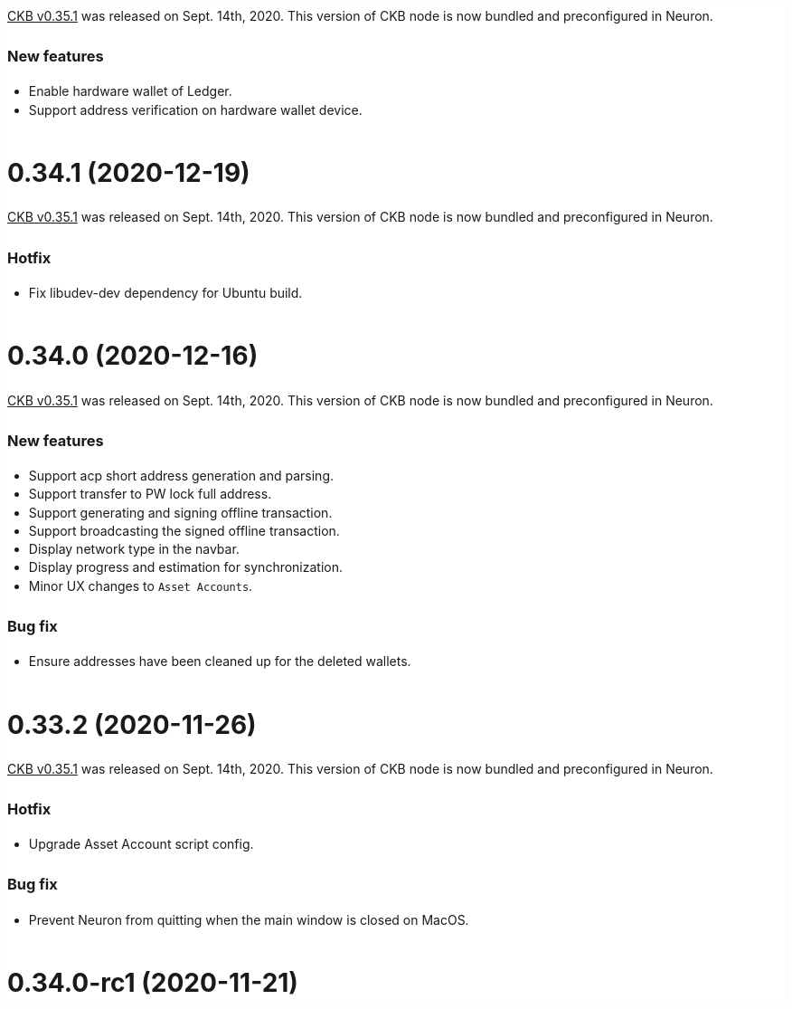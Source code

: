 [CKB v0.35.1](https://github.com/nervosnetwork/ckb/releases/tag/v0.35.1) was released on Sept. 14th, 2020. This version of CKB node is now bundled and preconfigured in Neuron.

### New features

- Enable hardware wallet of Ledger.
- Support address verification on hardware wallet device.

# 0.34.1 (2020-12-19)

[CKB v0.35.1](https://github.com/nervosnetwork/ckb/releases/tag/v0.35.1) was released on Sept. 14th, 2020. This version of CKB node is now bundled and preconfigured in Neuron.

### Hotfix

- Fix libudev-dev dependency for Ubuntu build.

# 0.34.0 (2020-12-16)

[CKB v0.35.1](https://github.com/nervosnetwork/ckb/releases/tag/v0.35.1) was released on Sept. 14th, 2020. This version of CKB node is now bundled and preconfigured in Neuron.

### New features

- Support acp short address generation and parsing.
- Support transfer to PW lock full address.
- Support generating and signing offline transaction.
- Support broadcasting the signed offline transaction.
- Display network type in the navbar.
- Display progress and estimation for synchronization.
- Minor UX changes to `Asset Accounts`.

### Bug fix

- Ensure addresses have been cleaned up for the deleted wallets.

# 0.33.2 (2020-11-26)

[CKB v0.35.1](https://github.com/nervosnetwork/ckb/releases/tag/v0.35.1) was released on Sept. 14th, 2020. This version of CKB node is now bundled and preconfigured in Neuron.

### Hotfix

- Upgrade Asset Account script config.

### Bug fix

- Prevent Neuron from quitting when the main window is closed on MacOS.

# 0.34.0-rc1 (2020-11-21)
